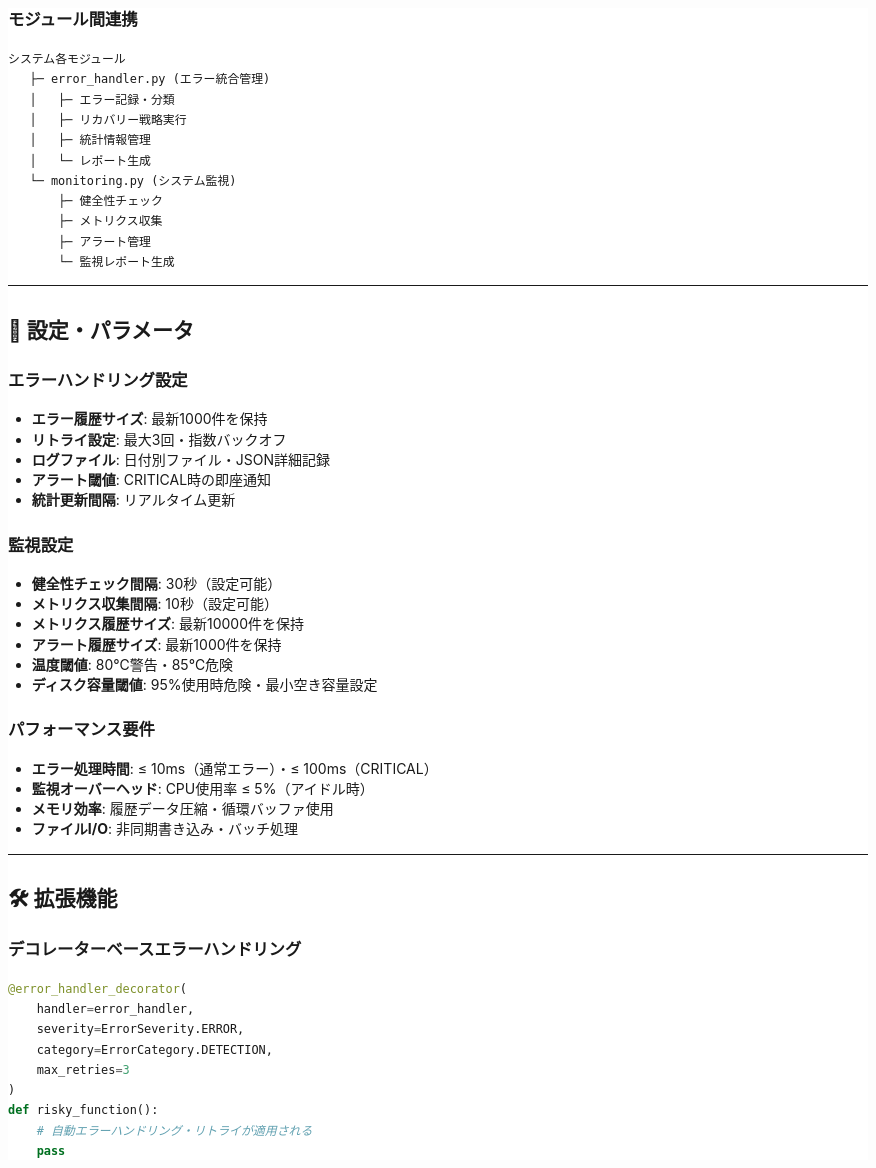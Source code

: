 ### モジュール間連携
```
システム各モジュール
   ├─ error_handler.py (エラー統合管理)
   │   ├─ エラー記録・分類
   │   ├─ リカバリー戦略実行
   │   ├─ 統計情報管理
   │   └─ レポート生成
   └─ monitoring.py (システム監視)
       ├─ 健全性チェック
       ├─ メトリクス収集
       ├─ アラート管理
       └─ 監視レポート生成
```

---

## 🔧 設定・パラメータ

### エラーハンドリング設定
- **エラー履歴サイズ**: 最新1000件を保持
- **リトライ設定**: 最大3回・指数バックオフ
- **ログファイル**: 日付別ファイル・JSON詳細記録
- **アラート閾値**: CRITICAL時の即座通知
- **統計更新間隔**: リアルタイム更新

### 監視設定
- **健全性チェック間隔**: 30秒（設定可能）
- **メトリクス収集間隔**: 10秒（設定可能）
- **メトリクス履歴サイズ**: 最新10000件を保持
- **アラート履歴サイズ**: 最新1000件を保持
- **温度閾値**: 80℃警告・85℃危険
- **ディスク容量閾値**: 95%使用時危険・最小空き容量設定

### パフォーマンス要件
- **エラー処理時間**: ≤ 10ms（通常エラー）・≤ 100ms（CRITICAL）
- **監視オーバーヘッド**: CPU使用率 ≤ 5%（アイドル時）
- **メモリ効率**: 履歴データ圧縮・循環バッファ使用
- **ファイルI/O**: 非同期書き込み・バッチ処理

---

## 🛠️ 拡張機能

### デコレーターベースエラーハンドリング
```python
@error_handler_decorator(
    handler=error_handler,
    severity=ErrorSeverity.ERROR,
    category=ErrorCategory.DETECTION,
    max_retries=3
)
def risky_function():
    # 自動エラーハンドリング・リトライが適用される
    pass
```
